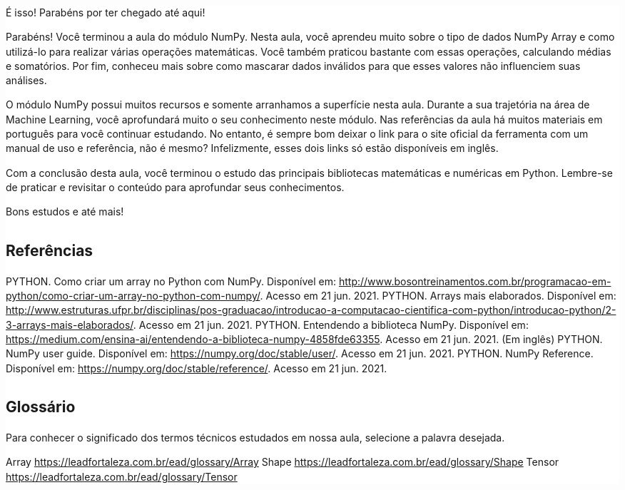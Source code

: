 É isso! Parabéns por ter chegado até aqui!

Parabéns! Você terminou a aula do módulo NumPy. Nesta aula, você aprendeu muito sobre o tipo de dados NumPy Array e como utilizá-lo para realizar várias operações matemáticas. Você também praticou bastante com essas operações, calculando médias e somatórios. Por fim, conheceu mais sobre como mascarar dados inválidos para que esses valores não influenciem suas análises.

O módulo NumPy possui muitos recursos e somente arranhamos a superfície nesta aula. Durante a sua trajetória na área de Machine Learning, você aprofundará muito o seu conhecimento neste módulo. Nas referências da aula há muitos materiais em português para você continuar estudando. No entanto, é sempre bom deixar o link para o site oficial da ferramenta com um manual de uso e referência, não é mesmo? Infelizmente, esses dois links só estão disponíveis em inglês.

Com a conclusão desta aula, você terminou o estudo das principais bibliotecas matemáticas e numéricas em Python. Lembre-se de praticar e revisitar o conteúdo para aprofundar seus conhecimentos.

Bons estudos e até mais!

## Referências

PYTHON. Como criar um array no Python com NumPy. Disponível em: http://www.bosontreinamentos.com.br/programacao-em-python/como-criar-um-array-no-python-com-numpy/. Acesso em 21 jun. 2021.
PYTHON. Arrays mais elaborados. Disponível em: http://www.estruturas.ufpr.br/disciplinas/pos-graduacao/introducao-a-computacao-cientifica-com-python/introducao-python/2-3-arrays-mais-elaborados/. Acesso em 21 jun. 2021.
PYTHON. Entendendo a biblioteca NumPy. Disponível em: https://medium.com/ensina-ai/entendendo-a-biblioteca-numpy-4858fde63355. Acesso em 21 jun. 2021.
(Em inglês)
PYTHON. NumPy user guide. Disponível em: https://numpy.org/doc/stable/user/. Acesso em 21 jun. 2021.
PYTHON. NumPy Reference. Disponível em: https://numpy.org/doc/stable/reference/. Acesso em 21 jun. 2021.

## Glossário
Para conhecer o significado dos termos técnicos estudados em nossa aula, selecione a palavra desejada.

Array
https://leadfortaleza.com.br/ead/glossary/Array
Shape
https://leadfortaleza.com.br/ead/glossary/Shape
Tensor
https://leadfortaleza.com.br/ead/glossary/Tensor